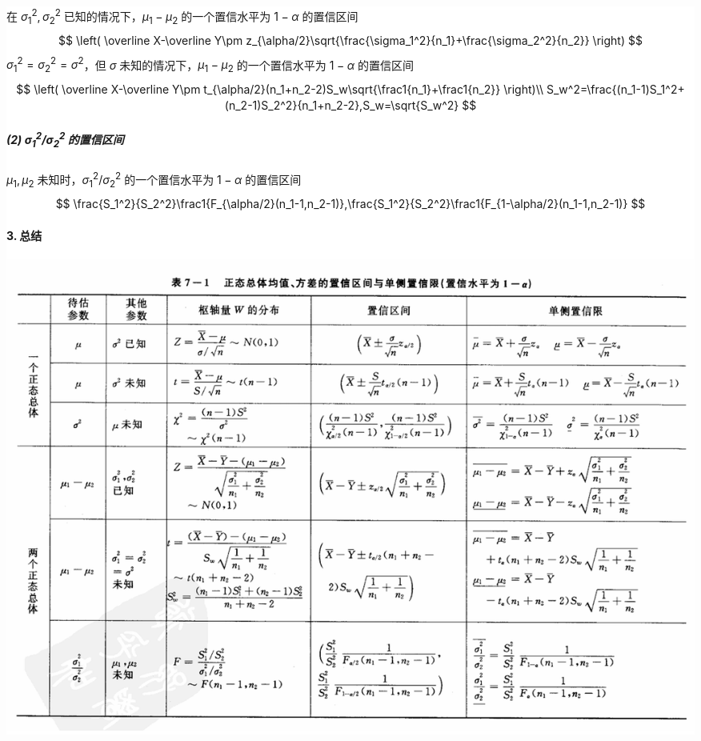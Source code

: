 在 $\sigma_1^2,\sigma_2^2$ 已知的情况下，$\mu_1-\mu_2$ 的一个置信水平为 $1-\alpha$ 的置信区间
$$
\left(
\overline X-\overline Y\pm z_{\alpha/2}\sqrt{\frac{\sigma_1^2}{n_1}+\frac{\sigma_2^2}{n_2}}
\right)
$$
$\sigma_1^2=\sigma_2^2=\sigma^2$，但 $\sigma$ 未知的情况下，$\mu_1-\mu_2$ 的一个置信水平为 $1-\alpha$ 的置信区间
$$
\left(
\overline X-\overline Y\pm t_{\alpha/2}(n_1+n_2-2)S_w\sqrt{\frac1{n_1}+\frac1{n_2}}
\right)\\
S_w^2=\frac{(n_1-1)S_1^2+(n_2-1)S_2^2}{n_1+n_2-2},S_w=\sqrt{S_w^2}
$$

##### (2) $\sigma_1^2/\sigma_2^2$ 的置信区间

$\mu_1,\mu_2$ 未知时，$\sigma_1^2/\sigma_2^2$ 的一个置信水平为 $1-\alpha$ 的置信区间
$$
\frac{S_1^2}{S_2^2}\frac1{F_{\alpha/2}(n_1-1,n_2-1)},\frac{S_1^2}{S_2^2}\frac1{F_{1-\alpha/2}(n_1-1,n_2-1)}
$$

#### 3. 总结

![9](./image/gt-9.png)

